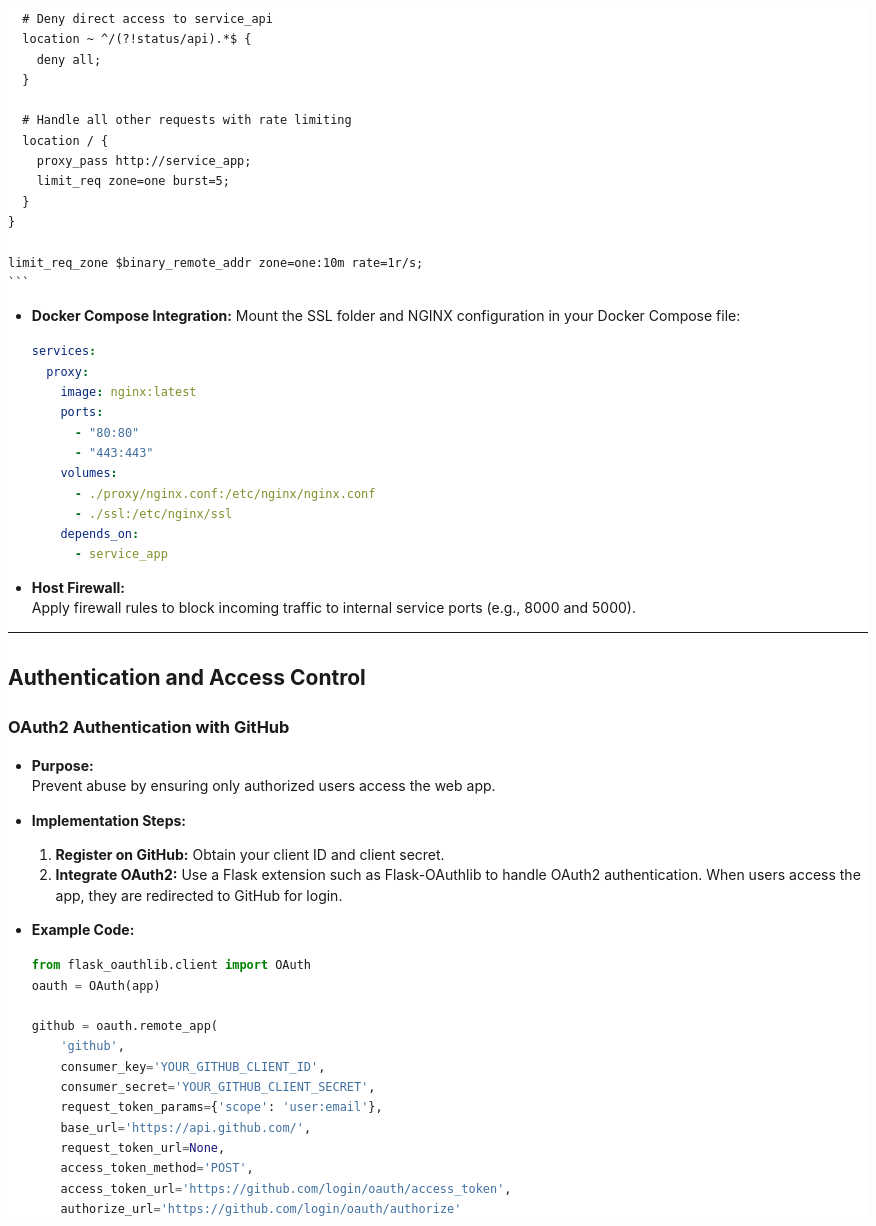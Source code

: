       # Deny direct access to service_api
      location ~ ^/(?!status/api).*$ {
        deny all;
      }
      
      # Handle all other requests with rate limiting
      location / {
        proxy_pass http://service_app;
        limit_req zone=one burst=5;
      }
    }
    
    limit_req_zone $binary_remote_addr zone=one:10m rate=1r/s;
    ```
  
- **Docker Compose Integration:**
  Mount the SSL folder and NGINX configuration in your Docker Compose file:
  ```yaml
  services:
    proxy:
      image: nginx:latest
      ports:
        - "80:80"
        - "443:443"
      volumes:
        - ./proxy/nginx.conf:/etc/nginx/nginx.conf
        - ./ssl:/etc/nginx/ssl
      depends_on:
        - service_app
  ```
  
- **Host Firewall:**  
  Apply firewall rules to block incoming traffic to internal service ports (e.g., 8000 and 5000).

---

## Authentication and Access Control

### OAuth2 Authentication with GitHub

- **Purpose:**  
  Prevent abuse by ensuring only authorized users access the web app.
  
- **Implementation Steps:**
  1. **Register on GitHub:** Obtain your client ID and client secret.
  2. **Integrate OAuth2:** Use a Flask extension such as Flask-OAuthlib to handle OAuth2 authentication. When users access the app, they are redirected to GitHub for login.
  
- **Example Code:**
  ```python
  from flask_oauthlib.client import OAuth
  oauth = OAuth(app)
  
  github = oauth.remote_app(
      'github',
      consumer_key='YOUR_GITHUB_CLIENT_ID',
      consumer_secret='YOUR_GITHUB_CLIENT_SECRET',
      request_token_params={'scope': 'user:email'},
      base_url='https://api.github.com/',
      request_token_url=None,
      access_token_method='POST',
      access_token_url='https://github.com/login/oauth/access_token',
      authorize_url='https://github.com/login/oauth/authorize'
  ```